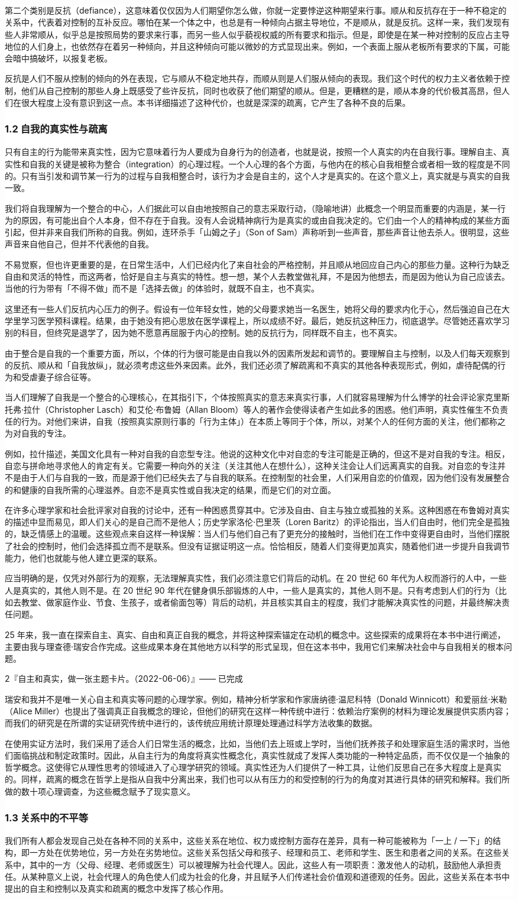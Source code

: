 第二个类别是反抗（defiance），这意味着仅仅因为人们期望你怎么做，你就一定要悖逆这种期望来行事。顺从和反抗存在于一种不稳定的关系中，代表着对控制的互补反应。哪怕在某一个体之中，也总是有一种倾向占据主导地位，不是顺从，就是反抗。这样一来，我们发现有些人非常顺从，似乎总是按照局势的要求来行事，而另一些人似乎藐视权威的所有要求和指示。但是，即使是在某一种对控制的反应占主导地位的人们身上，也依然存在着另一种倾向，并且这种倾向可能以微妙的方式显现出来。例如，一个表面上服从老板所有要求的下属，可能会暗中搞破坏，以报复老板。

反抗是人们不服从控制的倾向的外在表现，它与顺从不稳定地共存，而顺从则是人们服从倾向的表现。我们这个时代的权力主义者依赖于控制，他们从自己控制的那些人身上既感受了些许反抗，同时也收获了他们期望的顺从。但是，更糟糕的是，顺从本身的代价极其高昂，但人们在很大程度上没有意识到这一点。本书详细描述了这种代价，也就是深深的疏离，它产生了各种不良的后果。

### 1.2 自我的真实性与疏离

只有自主的行为能带来真实性，因为它意味着行为人要成为自身行为的创造者，也就是说，按照一个人真实的内在自我行事。理解自主、真实性和自我的关键是被称为整合（integration）的心理过程。一个人心理的各个方面，与他内在的核心自我相整合或者相一致的程度是不同的。只有当引发和调节某一行为的过程与自我相整合时，该行为才会是自主的，这个人才是真实的。在这个意义上，真实就是与真实的自我一致。

我们将自我理解为一个整合的中心，人们据此可以自由地按照自己的意志采取行动，（隐喻地讲）此概念一个明显而重要的内涵是，某一行为的原因，有可能出自个人本身，但不存在于自我。没有人会说精神病行为是真实的或由自我决定的。它们由一个人的精神构成的某些方面引起，但并非来自我们所称的自我。例如，连环杀手「山姆之子」（Son of Sam）声称听到一些声音，那些声音让他去杀人。很明显，这些声音来自他自己，但并不代表他的自我。

不易觉察，但也许更重要的是，在日常生活中，人们已经内化了来自社会的严格控制，并且顺从地回应自己内心的那些力量。这种行为缺乏自由和灵活的特性，而这两者，恰好是自主与真实的特性。想一想，某个人去教堂做礼拜，不是因为他想去，而是因为他认为自己应该去。当他的行为带有「不得不做」而不是「选择去做」的体验时，就既不自主，也不真实。

这里还有一些人们反抗内心压力的例子。假设有一位年轻女性，她的父母要求她当一名医生，她将父母的要求内化于心，然后强迫自己在大学里学习医学预科课程。结果，由于她没有把心思放在医学课程上，所以成绩不好。最后，她反抗这种压力，彻底退学。尽管她还喜欢学习别的科目，但终究是退学了，因为她不愿意再屈服于内心的控制。她的反抗行为，同样既不自主，也不真实。

由于整合是自我的一个重要方面，所以，个体的行为很可能是由自我以外的因素所发起和调节的。要理解自主与控制，以及人们每天观察到的反抗、顺从和「自我放纵」，就必须考虑这些外来因素。此外，我们还必须了解疏离和不真实的其他各种表现形式，例如，虐待配偶的行为和受虐妻子综合征等。

当人们理解了自我是一个整合的心理核心，在其指引下，个体按照真实的意志来真实行事，人们就容易理解为什么博学的社会评论家克里斯托弗·拉什（Christopher Lasch）和艾伦·布鲁姆（Allan Bloom）等人的著作会使得读者产生如此多的困惑。他们声明，真实性催生不负责任的行为。对他们来讲，自我（按照真实原则行事的「行为主体」）在本质上等同于个体，所以，对某个人的任何方面的关注，他们都称之为对自我的专注。

例如，拉什描述，美国文化具有一种对自我的自恋型专注。他说的这种文化中对自恋的专注可能是正确的，但这不是对自我的专注。相反，自恋与拼命地寻求他人的肯定有关。它需要一种向外的关注（关注其他人在想什么），这种关注会让人们远离真实的自我。对自恋的专注并不是由于人们与自我的一致，而是源于他们已经失去了与自我的联系。在控制型的社会里，人们采用自恋的价值观，因为他们没有发展整合的和健康的自我所需的心理滋养。自恋不是真实性或自我决定的结果，而是它们的对立面。

在许多心理学家和社会批评家对自我的讨论中，还有一种困惑贯穿其中。它涉及自由、自主与独立或孤独的关系。这种困惑在布鲁姆对真实的描述中显而易见，即人们关心的是自己而不是他人；历史学家洛伦·巴里茨（Loren Baritz）的评论指出，当人们自由时，他们完全是孤独的，缺乏情感上的温暖。这些观点来自这样一种误解：当人们与他们自己有了更充分的接触时，当他们在工作中变得更自由时，当他们摆脱了社会的控制时，他们会选择孤立而不是联系。但没有证据证明这一点。恰恰相反，随着人们变得更加真实，随着他们进一步提升自我调节能力，他们也就能与他人建立更深的联系。

应当明确的是，仅凭对外部行为的观察，无法理解真实性，我们必须注意它们背后的动机。在 20 世纪 60 年代为人权而游行的人中，一些人是真实的，其他人则不是。在 20 世纪 90 年代在健身俱乐部锻炼的人中，一些人是真实的，其他人则不是。只有考虑到人们的行为（比如去教堂、做家庭作业、节食、生孩子，或者偷面包等）背后的动机，并且核实其自主的程度，我们才能解决真实性的问题，并最终解决责任问题。

25 年来，我一直在探索自主、真实、自由和真正自我的概念，并将这种探索锚定在动机的概念中。这些探索的成果将在本书中进行阐述，主要由我与理查德·瑞安合作完成。这些成果本身在其他地方以科学的形式呈现，但在这本书中，我用它们来解决社会中与自我相关的根本问题。

2『自主和真实，做一张主题卡片。（2022-06-06）』—— 已完成

瑞安和我并不是唯一关心自主和真实等问题的心理学家。例如，精神分析学家和作家唐纳德·温尼科特（Donald Winnicott）和爱丽丝·米勒（Alice Miller）也提出了强调真正自我概念的理论，但他们的研究在这样一种传统中进行：依赖治疗案例的材料为理论发展提供实质内容；而我们的研究是在所谓的实证研究传统中进行的，该传统应用统计原理处理通过科学方法收集的数据。

在使用实证方法时，我们采用了适合人们日常生活的概念，比如，当他们去上班或上学时，当他们抚养孩子和处理家庭生活的需求时，当他们面临挑战和制定政策时。因此，从自主行为的角度将真实性概念化，真实性就成了发挥人类功能的一种特定品质，而不仅仅是一个抽象的哲学概念。这使得它从理性思考的领域进入了心理学研究的领域。真实性还为人们提供了一种工具，让他们反思自己在多大程度上是真实的。同样，疏离的概念在哲学上是指从自我中分离出来，我们也可以从有压力的和受控制的行为的角度对其进行具体的研究和解释。我们所做的数十项心理调查，为这些概念赋予了现实意义。

### 1.3 关系中的不平等

我们所有人都会发现自己处在各种不同的关系中，这些关系在地位、权力或控制方面存在差异，具有一种可能被称为「一上 / 一下」的结构，即一方处在优势地位，另一方处在劣势地位。这些关系包括父母和孩子、经理和员工、老师和学生、医生和患者之间的关系。在这些关系中，其中的一方（父母、经理、老师或医生）可以被理解为社会代理人。因此，这些人有一项职责：激发他人的动机，鼓励他人承担责任。从某种意义上说，社会代理人的角色使人们成为社会的化身，并且赋予人们传递社会价值观和道德观的任务。因此，这些关系在本书中提出的自主和控制以及真实和疏离的概念中发挥了核心作用。
